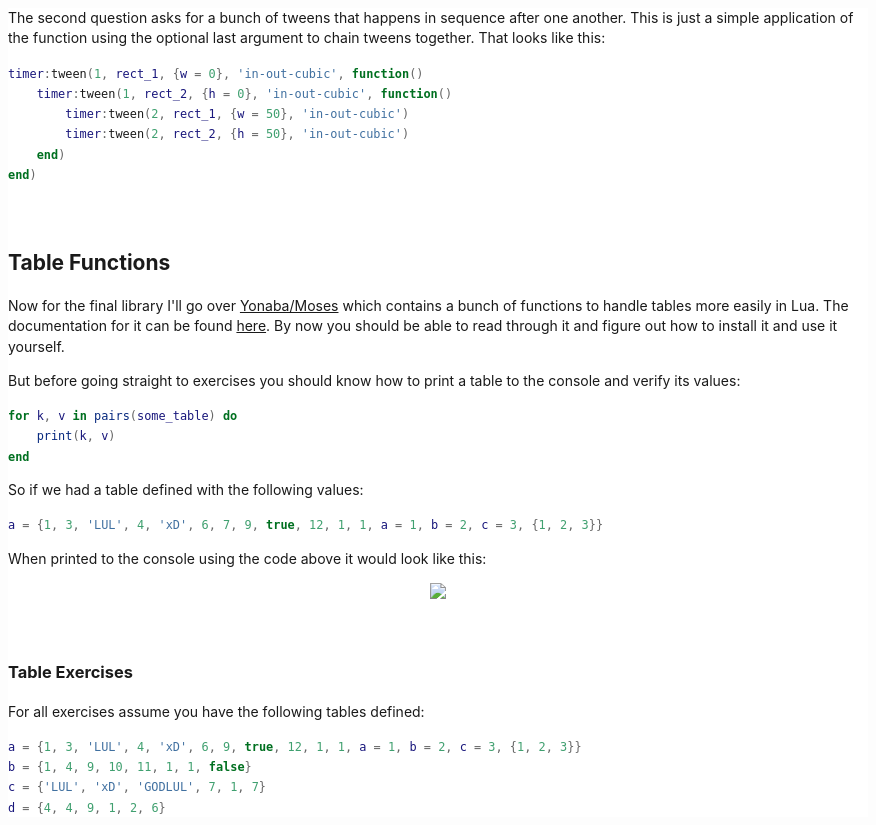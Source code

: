 
The second question asks for a bunch of tweens that happens in sequence after one another. This is just a simple application of the function using the optional last argument to chain tweens together. That looks like this:

```lua
timer:tween(1, rect_1, {w = 0}, 'in-out-cubic', function()
    timer:tween(1, rect_2, {h = 0}, 'in-out-cubic', function()
        timer:tween(2, rect_1, {w = 50}, 'in-out-cubic')
        timer:tween(2, rect_2, {h = 50}, 'in-out-cubic')
    end)
end)
```

<br>

## Table Functions

Now for the final library I'll go over [Yonaba/Moses](https://github.com/Yonaba/Moses/) which contains a bunch of functions to handle tables more easily in Lua. The documentation for it can be found [here](https://github.com/Yonaba/Moses/blob/master/doc/tutorial.md). By now you should be able to read through it and figure out how to install it and use it yourself.

But before going straight to exercises you should know how to print a table to the console and verify its values:

```lua
for k, v in pairs(some_table) do
    print(k, v)
end
```

So if we had a table defined with the following values:

```lua
a = {1, 3, 'LUL', 4, 'xD', 6, 7, 9, true, 12, 1, 1, a = 1, b = 2, c = 3, {1, 2, 3}}
```

When printed to the console using the code above it would look like this:

<p align="center">
  <img src="https://github.com/adonaac/blog/raw/master/images/bytepath-moses.png"/>
</p>

<br>

### Table Exercises

For all exercises assume you have the following tables defined:

```lua
a = {1, 3, 'LUL', 4, 'xD', 6, 9, true, 12, 1, 1, a = 1, b = 2, c = 3, {1, 2, 3}}
b = {1, 4, 9, 10, 11, 1, 1, false}
c = {'LUL', 'xD', 'GODLUL', 7, 1, 7}
d = {4, 4, 9, 1, 2, 6}
```
